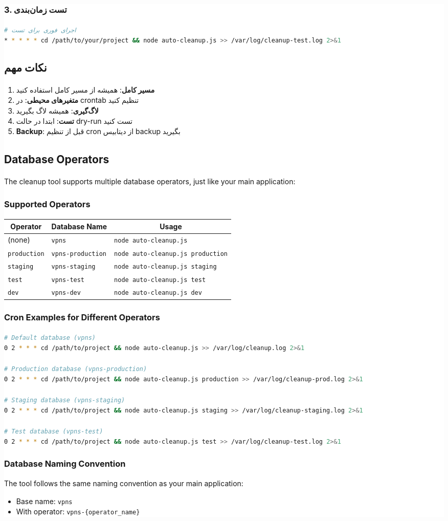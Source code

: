 ### 3. تست زمان‌بندی
```bash
# اجرای فوری برای تست
* * * * * cd /path/to/your/project && node auto-cleanup.js >> /var/log/cleanup-test.log 2>&1
```

## نکات مهم

1. **مسیر کامل**: همیشه از مسیر کامل استفاده کنید
2. **متغیرهای محیطی**: در crontab تنظیم کنید
3. **لاگ‌گیری**: همیشه لاگ بگیرید
4. **تست**: ابتدا در حالت dry-run تست کنید
5. **Backup**: قبل از تنظیم cron از دیتابیس backup بگیرید

## Database Operators

The cleanup tool supports multiple database operators, just like your main application:

### Supported Operators

| Operator | Database Name | Usage |
|----------|---------------|-------|
| (none) | `vpns` | `node auto-cleanup.js` |
| `production` | `vpns-production` | `node auto-cleanup.js production` |
| `staging` | `vpns-staging` | `node auto-cleanup.js staging` |
| `test` | `vpns-test` | `node auto-cleanup.js test` |
| `dev` | `vpns-dev` | `node auto-cleanup.js dev` |

### Cron Examples for Different Operators

```bash
# Default database (vpns)
0 2 * * * cd /path/to/project && node auto-cleanup.js >> /var/log/cleanup.log 2>&1

# Production database (vpns-production)
0 2 * * * cd /path/to/project && node auto-cleanup.js production >> /var/log/cleanup-prod.log 2>&1

# Staging database (vpns-staging)
0 2 * * * cd /path/to/project && node auto-cleanup.js staging >> /var/log/cleanup-staging.log 2>&1

# Test database (vpns-test)
0 2 * * * cd /path/to/project && node auto-cleanup.js test >> /var/log/cleanup-test.log 2>&1
```

### Database Naming Convention

The tool follows the same naming convention as your main application:
- Base name: `vpns`
- With operator: `vpns-{operator_name}`
